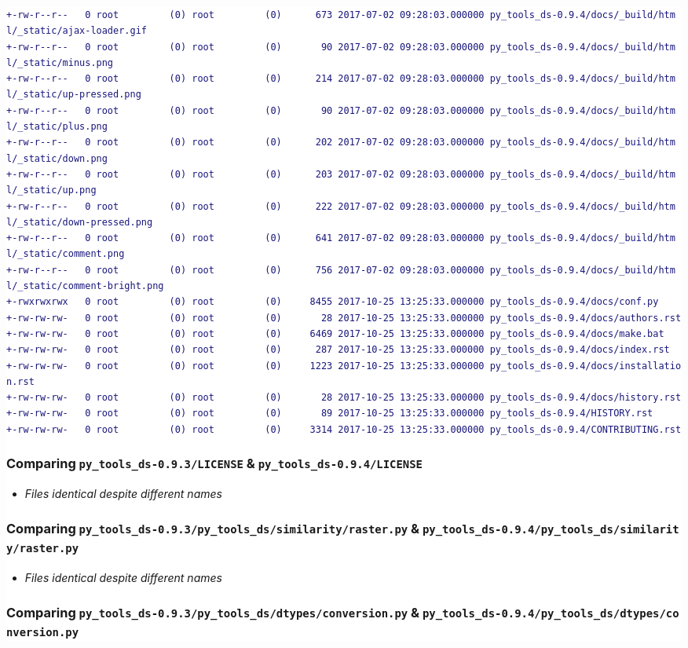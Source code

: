 ```diff
+-rw-r--r--   0 root         (0) root         (0)      673 2017-07-02 09:28:03.000000 py_tools_ds-0.9.4/docs/_build/html/_static/ajax-loader.gif
+-rw-r--r--   0 root         (0) root         (0)       90 2017-07-02 09:28:03.000000 py_tools_ds-0.9.4/docs/_build/html/_static/minus.png
+-rw-r--r--   0 root         (0) root         (0)      214 2017-07-02 09:28:03.000000 py_tools_ds-0.9.4/docs/_build/html/_static/up-pressed.png
+-rw-r--r--   0 root         (0) root         (0)       90 2017-07-02 09:28:03.000000 py_tools_ds-0.9.4/docs/_build/html/_static/plus.png
+-rw-r--r--   0 root         (0) root         (0)      202 2017-07-02 09:28:03.000000 py_tools_ds-0.9.4/docs/_build/html/_static/down.png
+-rw-r--r--   0 root         (0) root         (0)      203 2017-07-02 09:28:03.000000 py_tools_ds-0.9.4/docs/_build/html/_static/up.png
+-rw-r--r--   0 root         (0) root         (0)      222 2017-07-02 09:28:03.000000 py_tools_ds-0.9.4/docs/_build/html/_static/down-pressed.png
+-rw-r--r--   0 root         (0) root         (0)      641 2017-07-02 09:28:03.000000 py_tools_ds-0.9.4/docs/_build/html/_static/comment.png
+-rw-r--r--   0 root         (0) root         (0)      756 2017-07-02 09:28:03.000000 py_tools_ds-0.9.4/docs/_build/html/_static/comment-bright.png
+-rwxrwxrwx   0 root         (0) root         (0)     8455 2017-10-25 13:25:33.000000 py_tools_ds-0.9.4/docs/conf.py
+-rw-rw-rw-   0 root         (0) root         (0)       28 2017-10-25 13:25:33.000000 py_tools_ds-0.9.4/docs/authors.rst
+-rw-rw-rw-   0 root         (0) root         (0)     6469 2017-10-25 13:25:33.000000 py_tools_ds-0.9.4/docs/make.bat
+-rw-rw-rw-   0 root         (0) root         (0)      287 2017-10-25 13:25:33.000000 py_tools_ds-0.9.4/docs/index.rst
+-rw-rw-rw-   0 root         (0) root         (0)     1223 2017-10-25 13:25:33.000000 py_tools_ds-0.9.4/docs/installation.rst
+-rw-rw-rw-   0 root         (0) root         (0)       28 2017-10-25 13:25:33.000000 py_tools_ds-0.9.4/docs/history.rst
+-rw-rw-rw-   0 root         (0) root         (0)       89 2017-10-25 13:25:33.000000 py_tools_ds-0.9.4/HISTORY.rst
+-rw-rw-rw-   0 root         (0) root         (0)     3314 2017-10-25 13:25:33.000000 py_tools_ds-0.9.4/CONTRIBUTING.rst
```

### Comparing `py_tools_ds-0.9.3/LICENSE` & `py_tools_ds-0.9.4/LICENSE`

 * *Files identical despite different names*

### Comparing `py_tools_ds-0.9.3/py_tools_ds/similarity/raster.py` & `py_tools_ds-0.9.4/py_tools_ds/similarity/raster.py`

 * *Files identical despite different names*

### Comparing `py_tools_ds-0.9.3/py_tools_ds/dtypes/conversion.py` & `py_tools_ds-0.9.4/py_tools_ds/dtypes/conversion.py`
